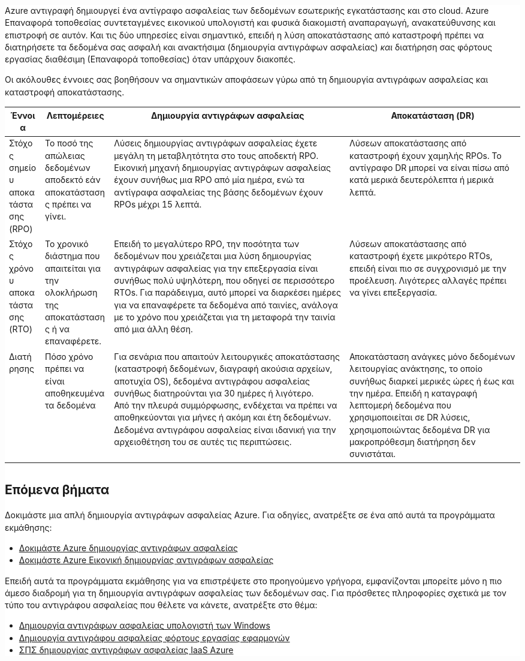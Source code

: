 Azure αντιγραφή δημιουργεί ένα αντίγραφο ασφαλείας των δεδομένων εσωτερικής εγκατάστασης και στο cloud. Azure Επαναφορά τοποθεσίας συντεταγμένες εικονικού υπολογιστή και φυσικά διακομιστή αναπαραγωγή, ανακατεύθυνσης και επιστροφή σε αυτόν. Και τις δύο υπηρεσίες είναι σημαντικό, επειδή η λύση αποκατάστασης από καταστροφή πρέπει να διατηρήσετε τα δεδομένα σας ασφαλή και ανακτήσιμα (δημιουργία αντιγράφων ασφαλείας) *και* διατήρηση σας φόρτους εργασίας διαθέσιμη (Επαναφορά τοποθεσίας) όταν υπάρχουν διακοπές.

Οι ακόλουθες έννοιες σας βοηθήσουν να σημαντικών αποφάσεων γύρω από τη δημιουργία αντιγράφων ασφαλείας και καταστροφή αποκατάστασης.

| Έννοια | Λεπτομέρειες | Δημιουργία αντιγράφων ασφαλείας | Αποκατάσταση (DR) |
| ------- | ------- | ------ | ----------------- |
| Στόχος σημείου αποκατάστασης (RPO) | Το ποσό της απώλειας δεδομένων αποδεκτό εάν αποκατάστασης πρέπει να γίνει. | Λύσεις δημιουργίας αντιγράφων ασφαλείας έχετε μεγάλη τη μεταβλητότητα στο τους αποδεκτή RPO. Εικονική μηχανή δημιουργίας αντιγράφων ασφαλείας έχουν συνήθως μια RPO από μία ημέρα, ενώ τα αντίγραφα ασφαλείας της βάσης δεδομένων έχουν RPOs μέχρι 15 λεπτά. | Λύσεων αποκατάστασης από καταστροφή έχουν χαμηλής RPOs. Το αντίγραφο DR μπορεί να είναι πίσω από κατά μερικά δευτερόλεπτα ή μερικά λεπτά. |
| Στόχος χρόνου αποκατάστασης (RTO) | Το χρονικό διάστημα που απαιτείται για την ολοκλήρωση της αποκατάστασης ή να επαναφέρετε. | Επειδή το μεγαλύτερο RPO, την ποσότητα των δεδομένων που χρειάζεται μια λύση δημιουργίας αντιγράφων ασφαλείας για την επεξεργασία είναι συνήθως πολύ υψηλότερη, που οδηγεί σε περισσότερο RTOs. Για παράδειγμα, αυτό μπορεί να διαρκέσει ημέρες για να επαναφέρετε τα δεδομένα από ταινίες, ανάλογα με το χρόνο που χρειάζεται για τη μεταφορά την ταινία από μια άλλη θέση. | Λύσεων αποκατάστασης από καταστροφή έχετε μικρότερο RTOs, επειδή είναι πιο σε συγχρονισμό με την προέλευση. Λιγότερες αλλαγές πρέπει να γίνει επεξεργασία. |
| Διατήρησης | Πόσο χρόνο πρέπει να είναι αποθηκευμένα τα δεδομένα | Για σενάρια που απαιτούν λειτουργικές αποκατάστασης (καταστροφή δεδομένων, διαγραφή ακούσια αρχείων, αποτυχία OS), δεδομένα αντιγράφου ασφαλείας συνήθως διατηρούνται για 30 ημέρες ή λιγότερο.<br>Από την πλευρά συμμόρφωσης, ενδέχεται να πρέπει να αποθηκεύονται για μήνες ή ακόμη και έτη δεδομένων. Δεδομένα αντιγράφου ασφαλείας είναι ιδανική για την αρχειοθέτηση του σε αυτές τις περιπτώσεις. | Αποκατάσταση ανάγκες μόνο δεδομένων λειτουργίας ανάκτησης, το οποίο συνήθως διαρκεί μερικές ώρες ή έως και την ημέρα. Επειδή η καταγραφή λεπτομερή δεδομένα που χρησιμοποιείται σε DR λύσεις, χρησιμοποιώντας δεδομένα DR για μακροπρόθεσμη διατήρηση δεν συνιστάται. |

## <a name="next-steps"></a>Επόμενα βήματα

Δοκιμάστε μια απλή δημιουργία αντιγράφων ασφαλείας Azure. Για οδηγίες, ανατρέξτε σε ένα από αυτά τα προγράμματα εκμάθησης:

- [Δοκιμάστε Azure δημιουργίας αντιγράφων ασφαλείας](backup-try-azure-backup-in-10-mins.md)
- [Δοκιμάστε Azure Εικονική δημιουργίας αντιγράφων ασφαλείας](backup-azure-vms-first-look.md)

Επειδή αυτά τα προγράμματα εκμάθησης για να επιστρέψετε στο προηγούμενο γρήγορα, εμφανίζονται μπορείτε μόνο η πιο άμεσο διαδρομή για τη δημιουργία αντιγράφων ασφαλείας των δεδομένων σας. Για πρόσθετες πληροφορίες σχετικά με τον τύπο του αντιγράφου ασφαλείας που θέλετε να κάνετε, ανατρέξτε στο θέμα:

- [Δημιουργία αντιγράφων ασφαλείας υπολογιστή των Windows](backup-configure-vault.md)
- [Δημιουργία αντιγράφου ασφαλείας φόρτους εργασίας εφαρμογών](backup-azure-microsoft-azure-backup.md)
- [ΣΠΣ δημιουργίας αντιγράφων ασφαλείας IaaS Azure](backup-azure-vms-prepare.md)



[green]: ./media/backup-introduction-to-azure-backup/green.png
[yellow]: ./media/backup-introduction-to-azure-backup/yellow.png
[red]: ./media/backup-introduction-to-azure-backup/red.png
